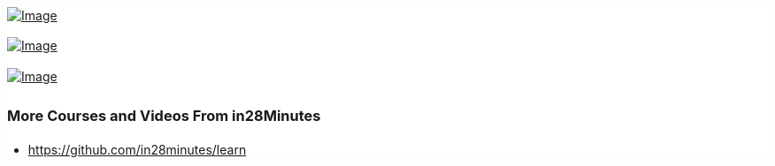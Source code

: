 [![Image](https://www.springboottutorial.com/images/Course-Master-Microservices-with-Spring-Boot-and-Spring-Cloud.png "Master Microservices with Spring Boot and Spring Cloud")](https://www.udemy.com/microservices-with-spring-boot-and-spring-cloud/?couponCode=LEARN-2019)

[![Image](https://www.springboottutorial.com/images/Course-Spring-Framework-Master-Class---Beginner-to-Expert.png "Spring Master Class - Beginner to Expert")](https://www.udemy.com/spring-tutorial-for-beginners/?couponCode=LEARN-2019)

[![Image](https://www.springboottutorial.com/images/Course-Master-Java-Web-Services-and-REST-API-with-Spring-Boot.png "Master Java Web Services and REST API with Spring Boot")](https://www.udemy.com/spring-web-services-tutorial/?couponCode=LEARN-2019)

### More Courses and Videos From in28Minutes
- https://github.com/in28minutes/learn
